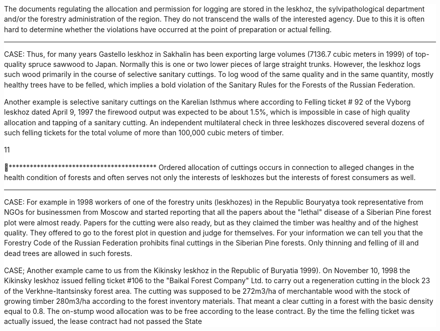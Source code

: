 The documents regulating the allocation and permission for logging are stored in the leskhoz, the
sylvipathological department and/or the forestry administration of the region. They do not transcend the
walls of the interested agency. Due to this it is often hard to determine whether the violations have
occurred at the point of preparation or actual felling.

*********************************
CASE:
Thus,  for  many  years  Gastello  leskhoz  in  Sakhalin  has  been  exporting  large  volumes  (7136.7
cubic  meters  in  1999)  of  top-quality  spruce  sawwood  to  Japan.  Normally  this  is  one  or  two  lower
pieces  of  large  straight  trunks.  However,  the  leskhoz  logs  such  wood  primarily  in  the  course  of
selective  sanitary  cuttings.  To  log  wood  of  the  same  quality  and  in  the  same  quantity,  mostly  healthy
trees  have  to  be  felled,  which  implies  a  bold  violation  of  the  Sanitary  Rules  for  the  Forests  of  the
Russian Federation.

Another  example  is  selective  sanitary  cuttings  on  the  Karelian  Isthmus  where  according  to
Felling ticket # 92 of the Vyborg leskhoz dated April 9, 1997 the firewood output was expected to be
about 1.5%, which is impossible in case of high quality allocation and tapping of a sanitary cutting. An
independent multilateral check in three leskhozes discovered several dozens of such felling tickets for
the total volume of more than 100,000 cubic meters of timber.

11

******************************************
Ordered allocation of cuttings occurs in connection to alleged changes in the health condition of
forests and often serves not only the interests of leskhozes but the interests of forest consumers as well.

************************************
CASE:
For example in 1998 workers of one of the forestry units (leskhozes) in the Republic Bouryatya
took representative from NGOs for businessmen from Moscow and started reporting that all the papers
about the "lethal" disease of a Siberian Pine forest plot were almost ready. Papers for the cutting were
also ready, but as they claimed the timber was healthy and of the highest quality. They offered to go to
the  forest  plot  in  question  and  judge  for  themselves.  For  your  information  we  can  tell  you  that  the
Forestry  Code  of  the  Russian  Federation  prohibits  final  cuttings  in  the  Siberian  Pine  forests.  Only
thinning and felling of ill and dead trees are allowed in such forests.

CASE;
Another example came to us from the Kikinsky leskhoz in the Republic of Buryatia 1999).
On  November  10,  1998  the  Kikinsky  leskhoz  issued  felling  ticket  #106  to  the  "Baikal  Forest
Company"  Ltd.  to  carry  out  a  regeneration  cutting  in  the  block  23  of  the  Verkhne-Itantsinsky  forest
area. The cutting was supposed to be 272m3/ha of merchantable wood with the stock of growing timber
280m3/ha according to the forest inventory materials. That meant a clear cutting in a forest with the
basic  density  equal  to  0.8.  The  on-stump  wood  allocation  was  to  be  free  according  to  the  lease
contract. By the time the felling ticket was actually issued, the lease contract had not passed the State